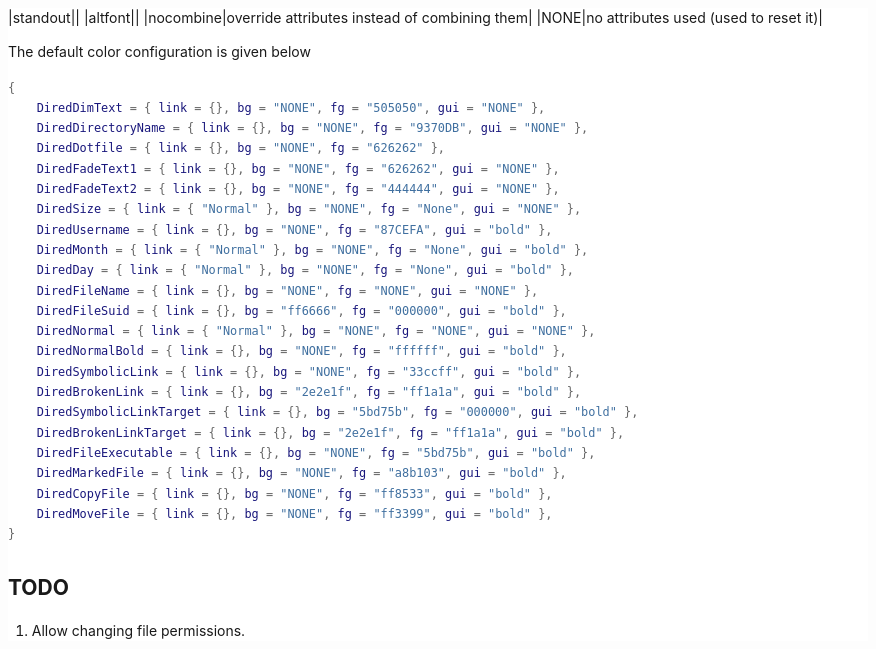 |standout||
|altfont||
|nocombine|override attributes instead of combining them|
|NONE|no attributes used (used to reset it)|

The default color configuration is given below
```lua
{
    DiredDimText = { link = {}, bg = "NONE", fg = "505050", gui = "NONE" },
    DiredDirectoryName = { link = {}, bg = "NONE", fg = "9370DB", gui = "NONE" },
    DiredDotfile = { link = {}, bg = "NONE", fg = "626262" },
    DiredFadeText1 = { link = {}, bg = "NONE", fg = "626262", gui = "NONE" },
    DiredFadeText2 = { link = {}, bg = "NONE", fg = "444444", gui = "NONE" },
    DiredSize = { link = { "Normal" }, bg = "NONE", fg = "None", gui = "NONE" },
    DiredUsername = { link = {}, bg = "NONE", fg = "87CEFA", gui = "bold" },
    DiredMonth = { link = { "Normal" }, bg = "NONE", fg = "None", gui = "bold" },
    DiredDay = { link = { "Normal" }, bg = "NONE", fg = "None", gui = "bold" },
    DiredFileName = { link = {}, bg = "NONE", fg = "NONE", gui = "NONE" },
    DiredFileSuid = { link = {}, bg = "ff6666", fg = "000000", gui = "bold" },
    DiredNormal = { link = { "Normal" }, bg = "NONE", fg = "NONE", gui = "NONE" },
    DiredNormalBold = { link = {}, bg = "NONE", fg = "ffffff", gui = "bold" },
    DiredSymbolicLink = { link = {}, bg = "NONE", fg = "33ccff", gui = "bold" },
    DiredBrokenLink = { link = {}, bg = "2e2e1f", fg = "ff1a1a", gui = "bold" },
    DiredSymbolicLinkTarget = { link = {}, bg = "5bd75b", fg = "000000", gui = "bold" },
    DiredBrokenLinkTarget = { link = {}, bg = "2e2e1f", fg = "ff1a1a", gui = "bold" },
    DiredFileExecutable = { link = {}, bg = "NONE", fg = "5bd75b", gui = "bold" },
    DiredMarkedFile = { link = {}, bg = "NONE", fg = "a8b103", gui = "bold" },
    DiredCopyFile = { link = {}, bg = "NONE", fg = "ff8533", gui = "bold" },
    DiredMoveFile = { link = {}, bg = "NONE", fg = "ff3399", gui = "bold" },
}
```

## TODO

1. Allow changing file permissions.

